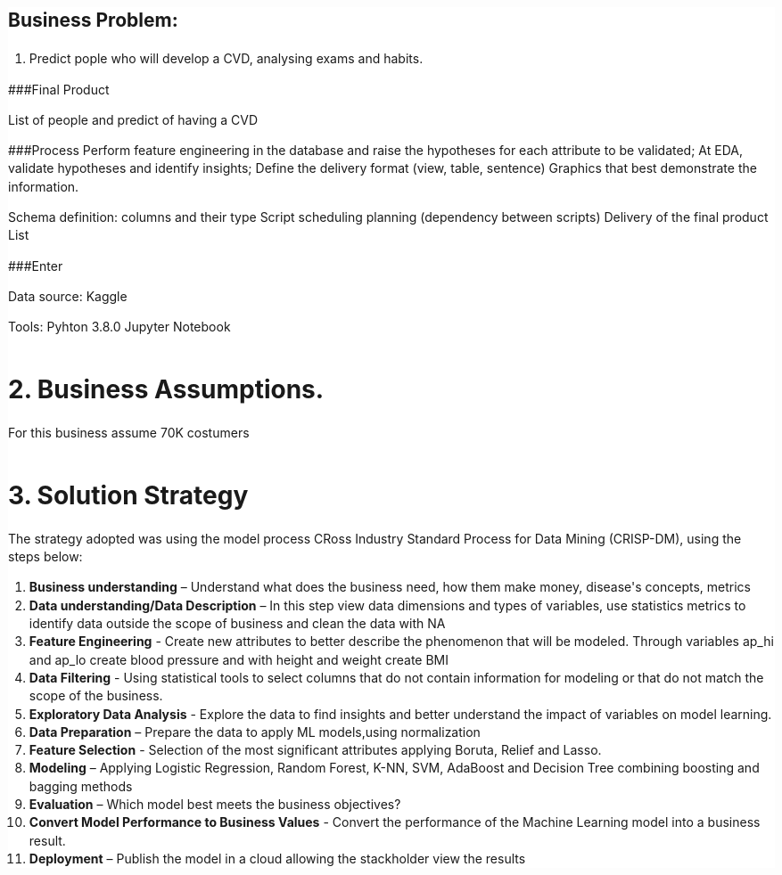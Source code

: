 ## Business Problem:

1) Predict pople who will develop a CVD, analysing exams and habits.

###Final Product

List of people and predict of having a CVD

###Process
Perform feature engineering in the database and raise the hypotheses for each attribute to be validated;
At EDA, validate hypotheses and identify insights;
Define the delivery format (view, table, sentence)
Graphics that best demonstrate the information.

Schema definition: columns and their type
Script scheduling planning (dependency between scripts)
Delivery of the final product
List

###Enter

Data source:
Kaggle

Tools:
Pyhton 3.8.0
Jupyter Notebook


# 2. Business Assumptions.
For this business assume 70K costumers

# 3. Solution Strategy

The strategy adopted was using the model process CRoss Industry Standard Process for Data Mining (CRISP-DM), using the steps below:
1) **Business understanding** – Understand what does the business need, how them make money, disease's concepts, metrics
2) **Data understanding/Data Description** – In this step view data dimensions and types of variables, use statistics metrics to identify data outside the scope of business and clean the data with NA
3) **Feature Engineering** - Create new attributes to better describe the phenomenon that will be modeled. Through variables ap_hi and ap_lo create blood pressure and with height and weight create BMI
4) **Data Filtering** - Using statistical tools to select columns that do not contain information for modeling or that do not match the scope of the business.
5) **Exploratory Data Analysis** - Explore the data to find insights and better understand the impact of variables on model learning.
6) **Data Preparation** – Prepare the data to apply ML models,using normalization
7) **Feature Selection** - Selection of the most significant attributes applying Boruta, Relief and Lasso.
8) **Modeling** – Applying Logistic Regression, Random Forest, K-NN, SVM, AdaBoost and Decision Tree combining boosting and bagging methods
9) **Evaluation** – Which model best meets the business objectives?
10) **Convert Model Performance to Business Values** - Convert the performance of the Machine Learning model into a business result.
11) **Deployment** – Publish the model in a cloud allowing the stackholder view the results
